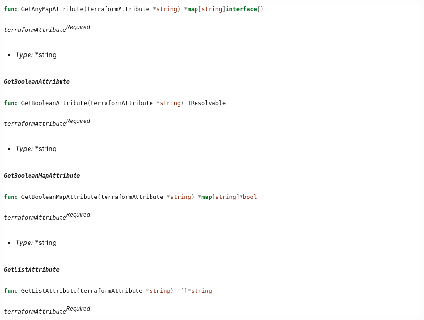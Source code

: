 ```go
func GetAnyMapAttribute(terraformAttribute *string) *map[string]interface{}
```

###### `terraformAttribute`<sup>Required</sup> <a name="terraformAttribute" id="@cdktf/provider-opentelekomcloud.privateNatTransitIpV3.PrivateNatTransitIpV3TimeoutsOutputReference.getAnyMapAttribute.parameter.terraformAttribute"></a>

- *Type:* *string

---

##### `GetBooleanAttribute` <a name="GetBooleanAttribute" id="@cdktf/provider-opentelekomcloud.privateNatTransitIpV3.PrivateNatTransitIpV3TimeoutsOutputReference.getBooleanAttribute"></a>

```go
func GetBooleanAttribute(terraformAttribute *string) IResolvable
```

###### `terraformAttribute`<sup>Required</sup> <a name="terraformAttribute" id="@cdktf/provider-opentelekomcloud.privateNatTransitIpV3.PrivateNatTransitIpV3TimeoutsOutputReference.getBooleanAttribute.parameter.terraformAttribute"></a>

- *Type:* *string

---

##### `GetBooleanMapAttribute` <a name="GetBooleanMapAttribute" id="@cdktf/provider-opentelekomcloud.privateNatTransitIpV3.PrivateNatTransitIpV3TimeoutsOutputReference.getBooleanMapAttribute"></a>

```go
func GetBooleanMapAttribute(terraformAttribute *string) *map[string]*bool
```

###### `terraformAttribute`<sup>Required</sup> <a name="terraformAttribute" id="@cdktf/provider-opentelekomcloud.privateNatTransitIpV3.PrivateNatTransitIpV3TimeoutsOutputReference.getBooleanMapAttribute.parameter.terraformAttribute"></a>

- *Type:* *string

---

##### `GetListAttribute` <a name="GetListAttribute" id="@cdktf/provider-opentelekomcloud.privateNatTransitIpV3.PrivateNatTransitIpV3TimeoutsOutputReference.getListAttribute"></a>

```go
func GetListAttribute(terraformAttribute *string) *[]*string
```

###### `terraformAttribute`<sup>Required</sup> <a name="terraformAttribute" id="@cdktf/provider-opentelekomcloud.privateNatTransitIpV3.PrivateNatTransitIpV3TimeoutsOutputReference.getListAttribute.parameter.terraformAttribute"></a>
